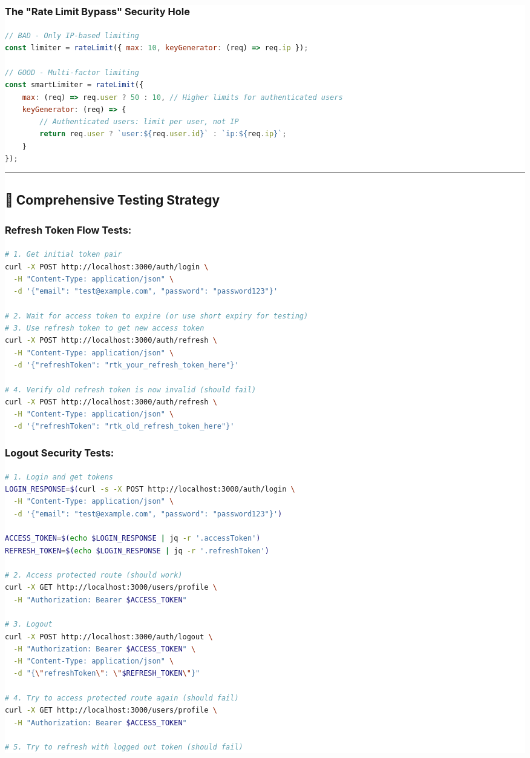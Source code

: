 ### **The "Rate Limit Bypass" Security Hole**
```javascript
// BAD - Only IP-based limiting
const limiter = rateLimit({ max: 10, keyGenerator: (req) => req.ip });

// GOOD - Multi-factor limiting
const smartLimiter = rateLimit({
    max: (req) => req.user ? 50 : 10, // Higher limits for authenticated users
    keyGenerator: (req) => {
        // Authenticated users: limit per user, not IP
        return req.user ? `user:${req.user.id}` : `ip:${req.ip}`;
    }
});
```

---

## 🧪 **Comprehensive Testing Strategy**

### **Refresh Token Flow Tests:**
```bash
# 1. Get initial token pair
curl -X POST http://localhost:3000/auth/login \
  -H "Content-Type: application/json" \
  -d '{"email": "test@example.com", "password": "password123"}'

# 2. Wait for access token to expire (or use short expiry for testing)
# 3. Use refresh token to get new access token
curl -X POST http://localhost:3000/auth/refresh \
  -H "Content-Type: application/json" \
  -d '{"refreshToken": "rtk_your_refresh_token_here"}'

# 4. Verify old refresh token is now invalid (should fail)
curl -X POST http://localhost:3000/auth/refresh \
  -H "Content-Type: application/json" \
  -d '{"refreshToken": "rtk_old_refresh_token_here"}'
```

### **Logout Security Tests:**
```bash
# 1. Login and get tokens
LOGIN_RESPONSE=$(curl -s -X POST http://localhost:3000/auth/login \
  -H "Content-Type: application/json" \
  -d '{"email": "test@example.com", "password": "password123"}')

ACCESS_TOKEN=$(echo $LOGIN_RESPONSE | jq -r '.accessToken')
REFRESH_TOKEN=$(echo $LOGIN_RESPONSE | jq -r '.refreshToken')

# 2. Access protected route (should work)
curl -X GET http://localhost:3000/users/profile \
  -H "Authorization: Bearer $ACCESS_TOKEN"

# 3. Logout
curl -X POST http://localhost:3000/auth/logout \
  -H "Authorization: Bearer $ACCESS_TOKEN" \
  -H "Content-Type: application/json" \
  -d "{\"refreshToken\": \"$REFRESH_TOKEN\"}"

# 4. Try to access protected route again (should fail)
curl -X GET http://localhost:3000/users/profile \
  -H "Authorization: Bearer $ACCESS_TOKEN"

# 5. Try to refresh with logged out token (should fail)
```